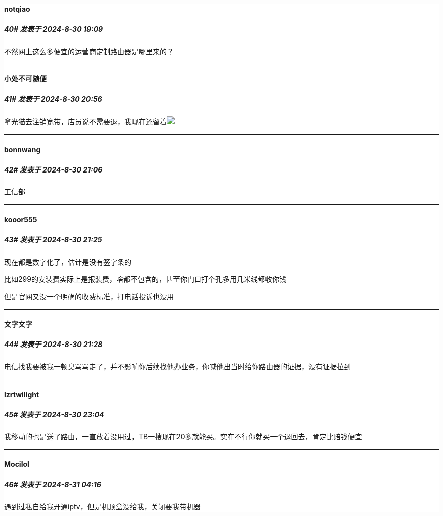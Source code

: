 ####  notqiao  
##### 40#       发表于 2024-8-30 19:09

不然网上这么多便宜的运营商定制路由器是哪里来的？


*****

####  小处不可随便  
##### 41#       发表于 2024-8-30 20:56

拿光猫去注销宽带，店员说不需要退，我现在还留着<img src="https://static.saraba1st.com/image/smiley/face2017/017.png" referrerpolicy="no-referrer">


*****

####  bonnwang  
##### 42#       发表于 2024-8-30 21:06

工信部


*****

####  kooor555  
##### 43#       发表于 2024-8-30 21:25

现在都是数字化了，估计是没有签字条的

比如299的安装费实际上是报装费，啥都不包含的，甚至你门口打个孔多用几米线都收你钱

但是官网又没一个明确的收费标准，打电话投诉也没用

*****

####  文字文字  
##### 44#       发表于 2024-8-30 21:28

电信找我要被我一顿臭骂骂走了，并不影响你后续找他办业务，你喊他出当时给你路由器的证据，没有证据拉到


*****

####  lzrtwilight  
##### 45#       发表于 2024-8-30 23:04

我移动的也是送了路由，一直放着没用过，TB一搜现在20多就能买。实在不行你就买一个退回去，肯定比赔钱便宜


*****

####  Mocilol  
##### 46#       发表于 2024-8-31 04:16

遇到过私自给我开通iptv，但是机顶盒没给我，关闭要我带机器

